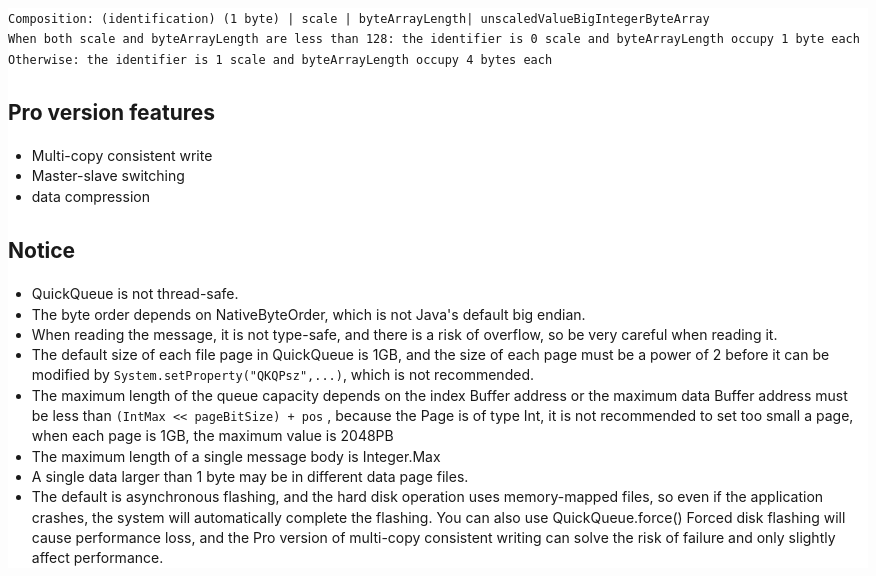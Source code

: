 ```
Composition: (identification) (1 byte) | scale | byteArrayLength| unscaledValueBigIntegerByteArray
When both scale and byteArrayLength are less than 128: the identifier is 0 scale and byteArrayLength occupy 1 byte each
Otherwise: the identifier is 1 scale and byteArrayLength occupy 4 bytes each
```

## Pro version features

* Multi-copy consistent write
* Master-slave switching
* data compression

## Notice

* QuickQueue is not thread-safe.
* The byte order depends on NativeByteOrder, which is not Java's default big endian.
* When reading the message, it is not type-safe, and there is a risk of overflow, so be very careful when reading it.
* The default size of each file page in QuickQueue is 1GB, and the size of each page must be a power of 2 before it can
  be modified by `System.setProperty("QKQPsz",...)`, which is not recommended.
* The maximum length of the queue capacity depends on the index Buffer address or the maximum data Buffer address must
  be less than `(IntMax << pageBitSize) + pos`
  , because the Page is of type Int, it is not recommended to set too small a page, when each page is 1GB, the maximum
  value is 2048PB
* The maximum length of a single message body is Integer.Max
* A single data larger than 1 byte may be in different data page files.
* The default is asynchronous flashing, and the hard disk operation uses memory-mapped files, so even if the application
  crashes, the system will automatically complete the flashing. You can also use QuickQueue.force()
  Forced disk flashing will cause performance loss, and the Pro version of multi-copy consistent writing can solve the
  risk of failure and only slightly affect performance.
